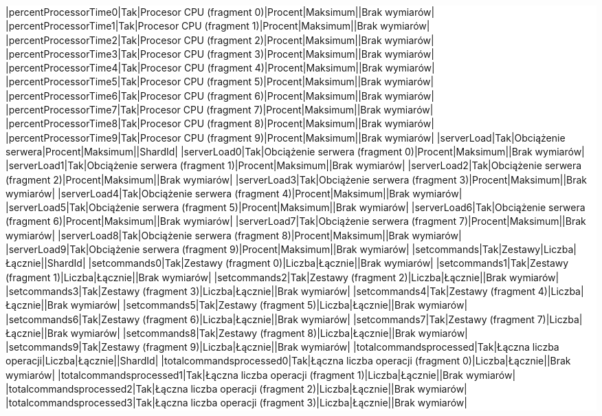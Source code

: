 |percentProcessorTime0|Tak|Procesor CPU (fragment 0)|Procent|Maksimum||Brak wymiarów|
|percentProcessorTime1|Tak|Procesor CPU (fragment 1)|Procent|Maksimum||Brak wymiarów|
|percentProcessorTime2|Tak|Procesor CPU (fragment 2)|Procent|Maksimum||Brak wymiarów|
|percentProcessorTime3|Tak|Procesor CPU (fragment 3)|Procent|Maksimum||Brak wymiarów|
|percentProcessorTime4|Tak|Procesor CPU (fragment 4)|Procent|Maksimum||Brak wymiarów|
|percentProcessorTime5|Tak|Procesor CPU (fragment 5)|Procent|Maksimum||Brak wymiarów|
|percentProcessorTime6|Tak|Procesor CPU (fragment 6)|Procent|Maksimum||Brak wymiarów|
|percentProcessorTime7|Tak|Procesor CPU (fragment 7)|Procent|Maksimum||Brak wymiarów|
|percentProcessorTime8|Tak|Procesor CPU (fragment 8)|Procent|Maksimum||Brak wymiarów|
|percentProcessorTime9|Tak|Procesor CPU (fragment 9)|Procent|Maksimum||Brak wymiarów|
|serverLoad|Tak|Obciążenie serwera|Procent|Maksimum||ShardId|
|serverLoad0|Tak|Obciążenie serwera (fragment 0)|Procent|Maksimum||Brak wymiarów|
|serverLoad1|Tak|Obciążenie serwera (fragment 1)|Procent|Maksimum||Brak wymiarów|
|serverLoad2|Tak|Obciążenie serwera (fragment 2)|Procent|Maksimum||Brak wymiarów|
|serverLoad3|Tak|Obciążenie serwera (fragment 3)|Procent|Maksimum||Brak wymiarów|
|serverLoad4|Tak|Obciążenie serwera (fragment 4)|Procent|Maksimum||Brak wymiarów|
|serverLoad5|Tak|Obciążenie serwera (fragment 5)|Procent|Maksimum||Brak wymiarów|
|serverLoad6|Tak|Obciążenie serwera (fragment 6)|Procent|Maksimum||Brak wymiarów|
|serverLoad7|Tak|Obciążenie serwera (fragment 7)|Procent|Maksimum||Brak wymiarów|
|serverLoad8|Tak|Obciążenie serwera (fragment 8)|Procent|Maksimum||Brak wymiarów|
|serverLoad9|Tak|Obciążenie serwera (fragment 9)|Procent|Maksimum||Brak wymiarów|
|setcommands|Tak|Zestawy|Liczba|Łącznie||ShardId|
|setcommands0|Tak|Zestawy (fragment 0)|Liczba|Łącznie||Brak wymiarów|
|setcommands1|Tak|Zestawy (fragment 1)|Liczba|Łącznie||Brak wymiarów|
|setcommands2|Tak|Zestawy (fragment 2)|Liczba|Łącznie||Brak wymiarów|
|setcommands3|Tak|Zestawy (fragment 3)|Liczba|Łącznie||Brak wymiarów|
|setcommands4|Tak|Zestawy (fragment 4)|Liczba|Łącznie||Brak wymiarów|
|setcommands5|Tak|Zestawy (fragment 5)|Liczba|Łącznie||Brak wymiarów|
|setcommands6|Tak|Zestawy (fragment 6)|Liczba|Łącznie||Brak wymiarów|
|setcommands7|Tak|Zestawy (fragment 7)|Liczba|Łącznie||Brak wymiarów|
|setcommands8|Tak|Zestawy (fragment 8)|Liczba|Łącznie||Brak wymiarów|
|setcommands9|Tak|Zestawy (fragment 9)|Liczba|Łącznie||Brak wymiarów|
|totalcommandsprocessed|Tak|Łączna liczba operacji|Liczba|Łącznie||ShardId|
|totalcommandsprocessed0|Tak|Łączna liczba operacji (fragment 0)|Liczba|Łącznie||Brak wymiarów|
|totalcommandsprocessed1|Tak|Łączna liczba operacji (fragment 1)|Liczba|Łącznie||Brak wymiarów|
|totalcommandsprocessed2|Tak|Łączna liczba operacji (fragment 2)|Liczba|Łącznie||Brak wymiarów|
|totalcommandsprocessed3|Tak|Łączna liczba operacji (fragment 3)|Liczba|Łącznie||Brak wymiarów|